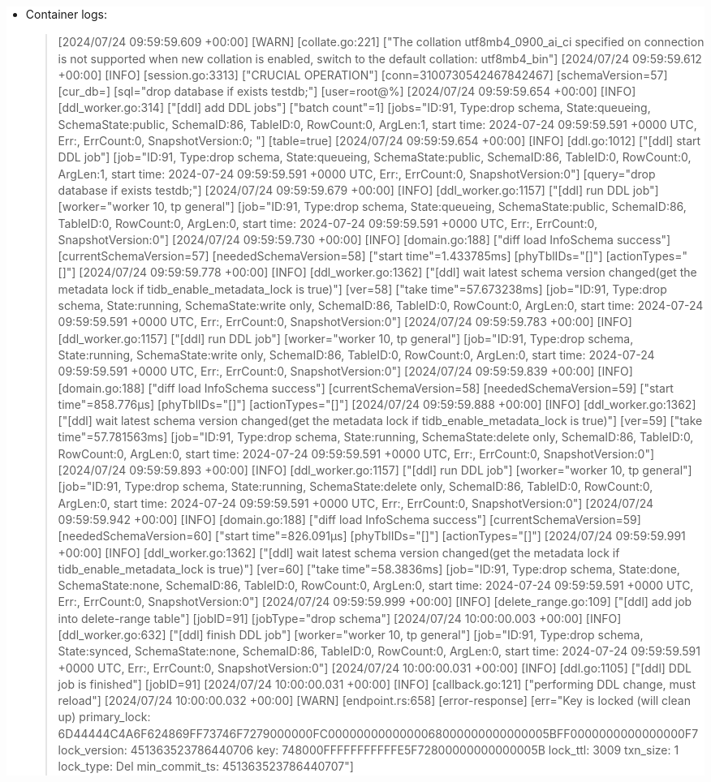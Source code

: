  * Container logs:
   > [2024/07/24 09:59:59.609 +00:00] [WARN] [collate.go:221] ["The collation utf8mb4_0900_ai_ci specified on connection is not supported when new collation is enabled, switch to the default collation: utf8mb4_bin"]
   > [2024/07/24 09:59:59.612 +00:00] [INFO] [session.go:3313] ["CRUCIAL OPERATION"] [conn=3100730542467842467] [schemaVersion=57] [cur_db=] [sql="drop database if exists testdb;"] [user=root@%]
   > [2024/07/24 09:59:59.654 +00:00] [INFO] [ddl_worker.go:314] ["[ddl] add DDL jobs"] ["batch count"=1] [jobs="ID:91, Type:drop schema, State:queueing, SchemaState:public, SchemaID:86, TableID:0, RowCount:0, ArgLen:1, start time: 2024-07-24 09:59:59.591 +0000 UTC, Err:<nil>, ErrCount:0, SnapshotVersion:0; "] [table=true]
   > [2024/07/24 09:59:59.654 +00:00] [INFO] [ddl.go:1012] ["[ddl] start DDL job"] [job="ID:91, Type:drop schema, State:queueing, SchemaState:public, SchemaID:86, TableID:0, RowCount:0, ArgLen:1, start time: 2024-07-24 09:59:59.591 +0000 UTC, Err:<nil>, ErrCount:0, SnapshotVersion:0"] [query="drop database if exists testdb;"]
   > [2024/07/24 09:59:59.679 +00:00] [INFO] [ddl_worker.go:1157] ["[ddl] run DDL job"] [worker="worker 10, tp general"] [job="ID:91, Type:drop schema, State:queueing, SchemaState:public, SchemaID:86, TableID:0, RowCount:0, ArgLen:0, start time: 2024-07-24 09:59:59.591 +0000 UTC, Err:<nil>, ErrCount:0, SnapshotVersion:0"]
   > [2024/07/24 09:59:59.730 +00:00] [INFO] [domain.go:188] ["diff load InfoSchema success"] [currentSchemaVersion=57] [neededSchemaVersion=58] ["start time"=1.433785ms] [phyTblIDs="[]"] [actionTypes="[]"]
   > [2024/07/24 09:59:59.778 +00:00] [INFO] [ddl_worker.go:1362] ["[ddl] wait latest schema version changed(get the metadata lock if tidb_enable_metadata_lock is true)"] [ver=58] ["take time"=57.673238ms] [job="ID:91, Type:drop schema, State:running, SchemaState:write only, SchemaID:86, TableID:0, RowCount:0, ArgLen:0, start time: 2024-07-24 09:59:59.591 +0000 UTC, Err:<nil>, ErrCount:0, SnapshotVersion:0"]
   > [2024/07/24 09:59:59.783 +00:00] [INFO] [ddl_worker.go:1157] ["[ddl] run DDL job"] [worker="worker 10, tp general"] [job="ID:91, Type:drop schema, State:running, SchemaState:write only, SchemaID:86, TableID:0, RowCount:0, ArgLen:0, start time: 2024-07-24 09:59:59.591 +0000 UTC, Err:<nil>, ErrCount:0, SnapshotVersion:0"]
   > [2024/07/24 09:59:59.839 +00:00] [INFO] [domain.go:188] ["diff load InfoSchema success"] [currentSchemaVersion=58] [neededSchemaVersion=59] ["start time"=858.776µs] [phyTblIDs="[]"] [actionTypes="[]"]
   > [2024/07/24 09:59:59.888 +00:00] [INFO] [ddl_worker.go:1362] ["[ddl] wait latest schema version changed(get the metadata lock if tidb_enable_metadata_lock is true)"] [ver=59] ["take time"=57.781563ms] [job="ID:91, Type:drop schema, State:running, SchemaState:delete only, SchemaID:86, TableID:0, RowCount:0, ArgLen:0, start time: 2024-07-24 09:59:59.591 +0000 UTC, Err:<nil>, ErrCount:0, SnapshotVersion:0"]
   > [2024/07/24 09:59:59.893 +00:00] [INFO] [ddl_worker.go:1157] ["[ddl] run DDL job"] [worker="worker 10, tp general"] [job="ID:91, Type:drop schema, State:running, SchemaState:delete only, SchemaID:86, TableID:0, RowCount:0, ArgLen:0, start time: 2024-07-24 09:59:59.591 +0000 UTC, Err:<nil>, ErrCount:0, SnapshotVersion:0"]
   > [2024/07/24 09:59:59.942 +00:00] [INFO] [domain.go:188] ["diff load InfoSchema success"] [currentSchemaVersion=59] [neededSchemaVersion=60] ["start time"=826.091µs] [phyTblIDs="[]"] [actionTypes="[]"]
   > [2024/07/24 09:59:59.991 +00:00] [INFO] [ddl_worker.go:1362] ["[ddl] wait latest schema version changed(get the metadata lock if tidb_enable_metadata_lock is true)"] [ver=60] ["take time"=58.3836ms] [job="ID:91, Type:drop schema, State:done, SchemaState:none, SchemaID:86, TableID:0, RowCount:0, ArgLen:0, start time: 2024-07-24 09:59:59.591 +0000 UTC, Err:<nil>, ErrCount:0, SnapshotVersion:0"]
   > [2024/07/24 09:59:59.999 +00:00] [INFO] [delete_range.go:109] ["[ddl] add job into delete-range table"] [jobID=91] [jobType="drop schema"]
   > [2024/07/24 10:00:00.003 +00:00] [INFO] [ddl_worker.go:632] ["[ddl] finish DDL job"] [worker="worker 10, tp general"] [job="ID:91, Type:drop schema, State:synced, SchemaState:none, SchemaID:86, TableID:0, RowCount:0, ArgLen:0, start time: 2024-07-24 09:59:59.591 +0000 UTC, Err:<nil>, ErrCount:0, SnapshotVersion:0"]
   > [2024/07/24 10:00:00.031 +00:00] [INFO] [ddl.go:1105] ["[ddl] DDL job is finished"] [jobID=91]
   > [2024/07/24 10:00:00.031 +00:00] [INFO] [callback.go:121] ["performing DDL change, must reload"]
   > [2024/07/24 10:00:00.032 +00:00] [WARN] [endpoint.rs:658] [error-response] [err="Key is locked (will clean up) primary_lock: 6D44444C4A6F624869FF73746F7279000000FC0000000000000068000000000000005BFF0000000000000000F7 lock_version: 451363523786440706 key: 748000FFFFFFFFFFFE5F72800000000000005B lock_ttl: 3009 txn_size: 1 lock_type: Del min_commit_ts: 451363523786440707"]